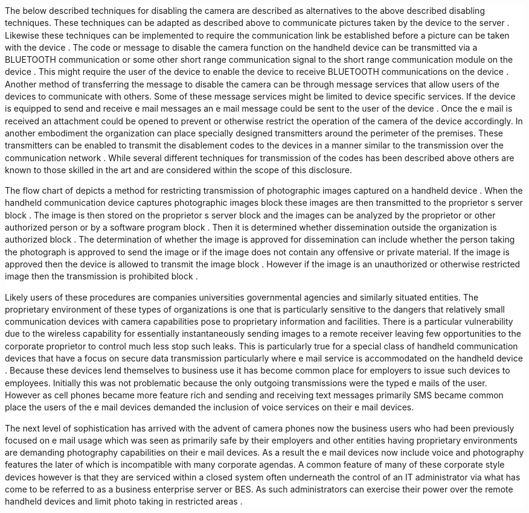 The below described techniques for disabling the camera are described as alternatives to the above described disabling techniques. These techniques can be adapted as described above to communicate pictures taken by the device to the server . Likewise these techniques can be implemented to require the communication link be established before a picture can be taken with the device . The code or message to disable the camera function on the handheld device can be transmitted via a BLUETOOTH communication or some other short range communication signal to the short range communication module on the device . This might require the user of the device to enable the device to receive BLUETOOTH communications on the device . Another method of transferring the message to disable the camera can be through message services that allow users of the devices to communicate with others. Some of these message services might be limited to device specific services. If the device is equipped to send and receive e mail messages an e mail message could be sent to the user of the device . Once the e mail is received an attachment could be opened to prevent or otherwise restrict the operation of the camera of the device accordingly. In another embodiment the organization can place specially designed transmitters around the perimeter of the premises. These transmitters can be enabled to transmit the disablement codes to the devices in a manner similar to the transmission over the communication network . While several different techniques for transmission of the codes has been described above others are known to those skilled in the art and are considered within the scope of this disclosure.

The flow chart of depicts a method for restricting transmission of photographic images captured on a handheld device . When the handheld communication device captures photographic images block these images are then transmitted to the proprietor s server block . The image is then stored on the proprietor s server block and the images can be analyzed by the proprietor or other authorized person or by a software program block . Then it is determined whether dissemination outside the organization is authorized block . The determination of whether the image is approved for dissemination can include whether the person taking the photograph is approved to send the image or if the image does not contain any offensive or private material. If the image is approved then the device is allowed to transmit the image block . However if the image is an unauthorized or otherwise restricted image then the transmission is prohibited block .

Likely users of these procedures are companies universities governmental agencies and similarly situated entities. The proprietary environment of these types of organizations is one that is particularly sensitive to the dangers that relatively small communication devices with camera capabilities pose to proprietary information and facilities. There is a particular vulnerability due to the wireless capability for essentially instantaneously sending images to a remote receiver leaving few opportunities to the corporate proprietor to control much less stop such leaks. This is particularly true for a special class of handheld communication devices that have a focus on secure data transmission particularly where e mail service is accommodated on the handheld device . Because these devices lend themselves to business use it has become common place for employers to issue such devices to employees. Initially this was not problematic because the only outgoing transmissions were the typed e mails of the user. However as cell phones became more feature rich and sending and receiving text messages primarily SMS became common place the users of the e mail devices demanded the inclusion of voice services on their e mail devices.

The next level of sophistication has arrived with the advent of camera phones now the business users who had been previously focused on e mail usage which was seen as primarily safe by their employers and other entities having proprietary environments are demanding photography capabilities on their e mail devices. As a result the e mail devices now include voice and photography features the later of which is incompatible with many corporate agendas. A common feature of many of these corporate style devices however is that they are serviced within a closed system often underneath the control of an IT administrator via what has come to be referred to as a business enterprise server or BES. As such administrators can exercise their power over the remote handheld devices and limit photo taking in restricted areas .
